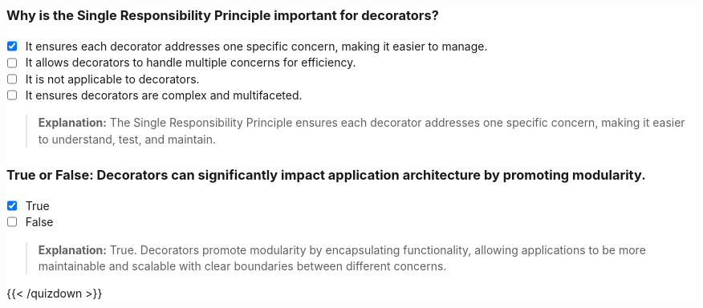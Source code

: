 ### Why is the Single Responsibility Principle important for decorators?

- [x] It ensures each decorator addresses one specific concern, making it easier to manage.
- [ ] It allows decorators to handle multiple concerns for efficiency.
- [ ] It is not applicable to decorators.
- [ ] It ensures decorators are complex and multifaceted.

> **Explanation:** The Single Responsibility Principle ensures each decorator addresses one specific concern, making it easier to understand, test, and maintain.

### True or False: Decorators can significantly impact application architecture by promoting modularity.

- [x] True
- [ ] False

> **Explanation:** True. Decorators promote modularity by encapsulating functionality, allowing applications to be more maintainable and scalable with clear boundaries between different concerns.

{{< /quizdown >}}
